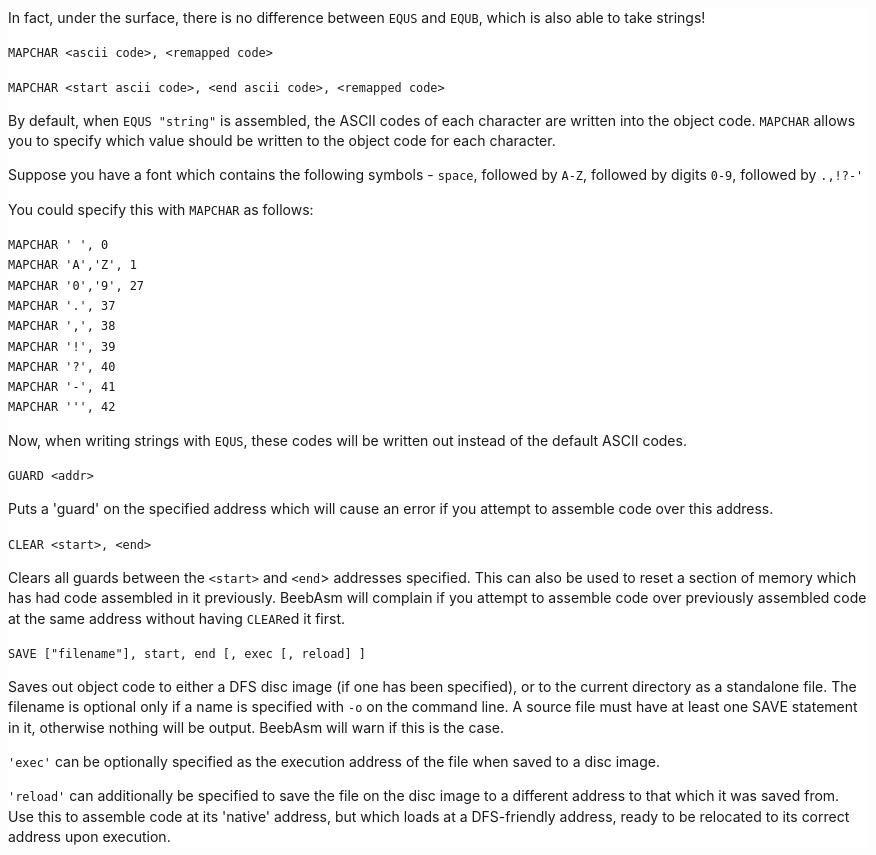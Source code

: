 In fact, under the surface, there is no difference between `EQUS` and `EQUB`, which is also able to take strings!


`MAPCHAR <ascii code>, <remapped code>`

`MAPCHAR <start ascii code>, <end ascii code>, <remapped code>`

By default, when `EQUS "string"` is assembled, the ASCII codes of each character are written into the object code.  `MAPCHAR` allows you to specify which value should be written to the object code for each character.

Suppose you have a font which contains the following symbols - `space`, followed by `A-Z`, followed by digits `0-9`, followed by `.,!?-'`

You could specify this with `MAPCHAR` as follows:

```
MAPCHAR ' ', 0
MAPCHAR 'A','Z', 1
MAPCHAR '0','9', 27
MAPCHAR '.', 37
MAPCHAR ',', 38
MAPCHAR '!', 39
MAPCHAR '?', 40
MAPCHAR '-', 41
MAPCHAR ''', 42
```
Now, when writing strings with `EQUS`, these codes will be written out instead of the default ASCII codes.


`GUARD <addr>`

Puts a 'guard' on the specified address which will cause an error if you attempt to assemble code over this address.


`CLEAR <start>, <end>`

Clears all guards between the `<start>` and `<end`> addresses specified.  This can also be used to reset a section of memory which has had code assembled in it previously.  BeebAsm will complain if you attempt to assemble code over previously assembled code at the same address without having `CLEAR`ed it first.


`SAVE ["filename"], start, end [, exec [, reload] ]`

Saves out object code to either a DFS disc image (if one has been specified), or to the current directory as a standalone file.  The filename is optional only if a name is specified with `-o` on the command line.  A source file must have at least one SAVE statement in it, otherwise nothing will be output.  BeebAsm will warn if this is the case.

`'exec'` can be optionally specified as the execution address of the file when saved to a disc image.

`'reload'` can additionally be specified to save the file on the disc image to a different address to that which it was saved from.  Use this to assemble code at its 'native' address,  but which loads at a DFS-friendly address, ready to be relocated to its correct address upon execution.
